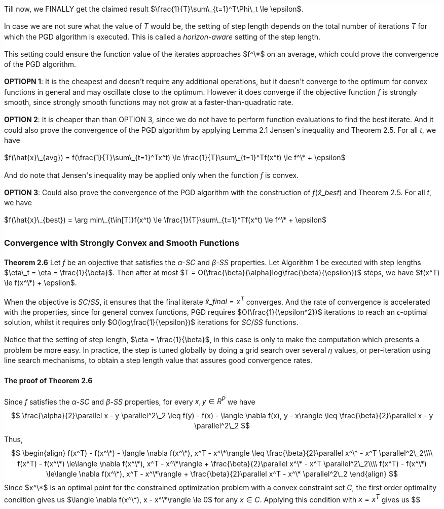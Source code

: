 Till now, we FINALLY get the claimed result $\frac{1}{T}\sum\_{t=1}^T\Phi\_t \le \epsilon$.

In case we are not sure what the value of $T$ would be, the setting of step length depends on the total number of iterations $T$ for which the PGD algorithm is executed. This is called a *horizon-aware* setting of the step length. 

This setting could ensure the function value of the iterates approaches $f^\*$ on an average, which could prove the convergence of the PGD algorithm.

**OPTIOPN 1**: It is the cheapest and doesn't require any additional operations, but it doesn't converge to the optimum for convex functions in general and may oscillate close to the optimum. However it does converge  if the objective function $f$ is strongly smooth, since strongly smooth functions may not grow at a faster-than-quadratic rate.

**OPTION 2**: It is cheaper than than OPTION 3, since we do not have to perform function evaluations to find the best iterate. And it could also prove the convergence of the PGD algorithm by applying Lemma 2.1 Jensen's inequality and Theorem 2.5. For all $t$, we have

$f(\hat{x}\_{avg}) = f(\frac{1}{T}\sum\_{t=1}^Tx^t) \le \frac{1}{T}\sum\_{t=1}^Tf(x^t) \le f^\* + \epsilon$ 

And do note that Jensen's inequality may be applied only when the function $f$ is convex.

**OPTION 3**: Could also prove the convergence of the PGD algorithm with the construction of $f(\hat{x}\_{best})$ and Theorem 2.5. For all $t$, we have

$f(\hat{x}\_{best}) = \arg min\_{t\in[T]}f(x^t) \le \frac{1}{T}\sum\_{t=1}^Tf(x^t) \le f^\* + \epsilon$ 

### Convergence with Strongly Convex and Smooth Functions

**Theorem 2.6** Let $f$ be an objective that satisfies the $\alpha$-$SC$ and $\beta$-$SS$ properties. Let Algorithm 1 be executed with step lengths $\eta\_t = \eta = \frac{1}{\beta}$. Then after at most $T = O(\frac{\beta}{\alpha}log\frac{\beta}{\epsilon})$ steps, we have $f(x^T) \le f(x^\*) + \epsilon$.

When the objective is $SC$/$SS$, it ensures that the final iterate $\hat{x}\_{final} = x^T$ converges. And the rate of convergence is accelerated with the properties, since for general convex functions, PGD requires $O(\frac{1}{\epsilon^2})$ iterations to reach an $\epsilon$-optimal solution, whilst it requires only $O(log\frac{1}{\epsilon})$ iterations for $SC$/$SS$ functions.

Notice that the setting of step length, $\eta = \frac{1}{\beta}$, in this case is only to make the computation which presents a problem be more easy. In practice, the step is tuned globally by doing a grid search over several $\eta$ values, or per-iteration using line search mechanisms, to obtain a step length value that assures good convergence rates.

#### The proof of Theorem 2.6

Since $f$ satisfies the $\alpha$-$SC$ and $\beta$-$SS$ properties, for every $x, y \in R^P$ we have
$$
\frac{\alpha}{2}\parallel x - y \parallel^2\_2 \leq f(y) - f(x) - \langle \nabla f(x), y - x\rangle \leq \frac{\beta}{2}\parallel x - y \parallel^2\_2
$$
Thus,
$$
\begin{align}
f(x^T) - f(x^\*) - \langle \nabla f(x^\*), x^T - x^\*\rangle \leq \frac{\beta}{2}\parallel x^\* - x^T \parallel^2\_2\\\\
f(x^T) - f(x^\*) \le\langle \nabla f(x^\*), x^T - x^\*\rangle + \frac{\beta}{2}\parallel x^\* - x^T \parallel^2\_2\\\\
f(x^T) - f(x^\*) \le\langle \nabla f(x^\*), x^T - x^\*\rangle + \frac{\beta}{2}\parallel x^T - x^\* \parallel^2\_2
\end{align}
$$
Since  $x^\*$ is an optimal point for the constrained optimization problem with a convex constraint set $C$, the first order optimality condition gives us $\langle \nabla f(x^\*), x - x^\*\rangle \le 0$ for any $x\in C$. Applying this condition with $x=x^T$ gives us
$$